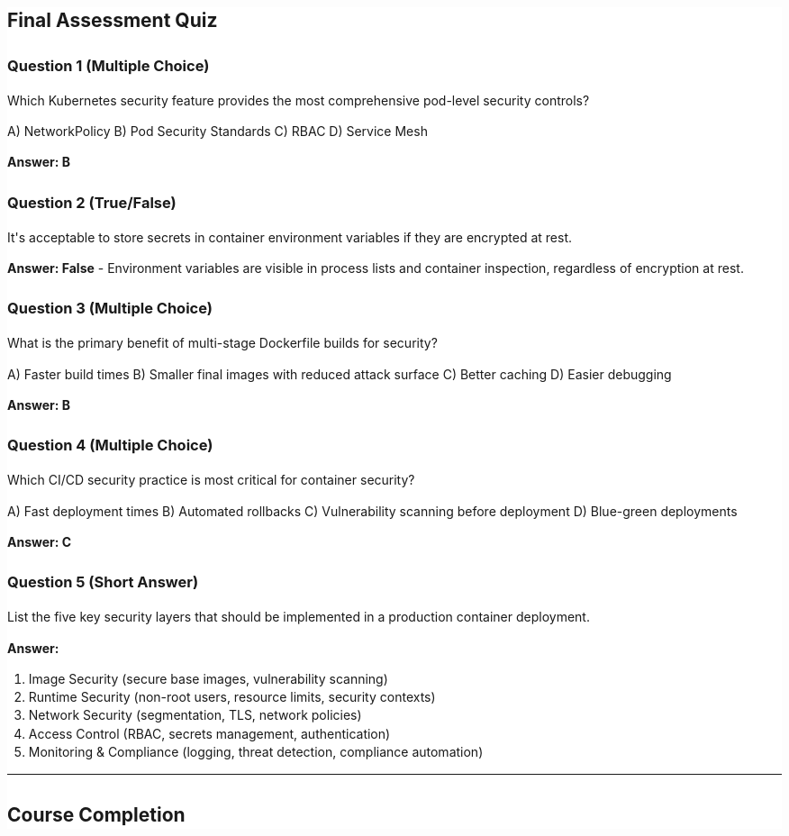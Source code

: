 
## Final Assessment Quiz

### Question 1 (Multiple Choice)
Which Kubernetes security feature provides the most comprehensive pod-level security controls?

A) NetworkPolicy
B) Pod Security Standards
C) RBAC
D) Service Mesh

**Answer: B**

### Question 2 (True/False)
It's acceptable to store secrets in container environment variables if they are encrypted at rest.

**Answer: False** - Environment variables are visible in process lists and container inspection, regardless of encryption at rest.

### Question 3 (Multiple Choice)
What is the primary benefit of multi-stage Dockerfile builds for security?

A) Faster build times
B) Smaller final images with reduced attack surface
C) Better caching
D) Easier debugging

**Answer: B**

### Question 4 (Multiple Choice)
Which CI/CD security practice is most critical for container security?

A) Fast deployment times
B) Automated rollbacks
C) Vulnerability scanning before deployment
D) Blue-green deployments

**Answer: C**

### Question 5 (Short Answer)
List the five key security layers that should be implemented in a production container deployment.

**Answer:**
1. Image Security (secure base images, vulnerability scanning)
2. Runtime Security (non-root users, resource limits, security contexts)
3. Network Security (segmentation, TLS, network policies)
4. Access Control (RBAC, secrets management, authentication)
5. Monitoring & Compliance (logging, threat detection, compliance automation)

---

## Course Completion
